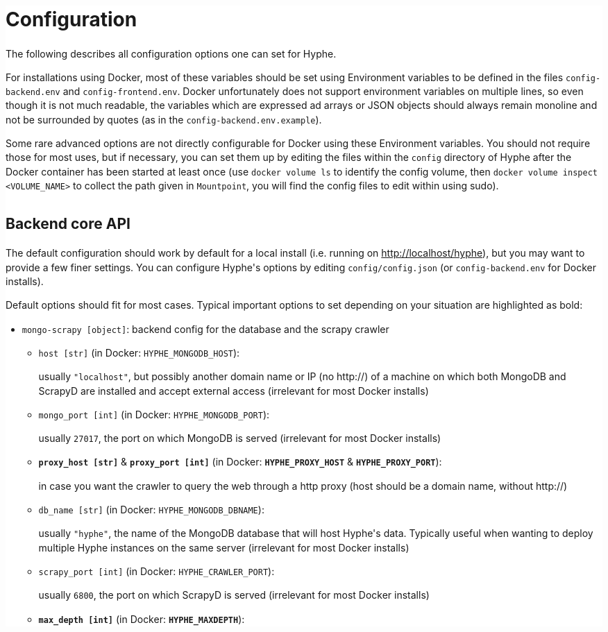 # Configuration

The following describes all configuration options one can set for Hyphe.

For installations using Docker, most of these variables should be set using Environment variables to be defined in the files `config-backend.env` and `config-frontend.env`. Docker unfortunately does not support environment variables on multiple lines, so even though it is not much readable, the variables which are expressed ad arrays or JSON objects should always remain monoline and not be surrounded by quotes (as in the `config-backend.env.example`).

Some rare advanced options are not directly configurable for Docker using these Environment variables. You should not require those for most uses, but if necessary, you can set them up by editing the files within the `config` directory of Hyphe after the Docker container has been started at least once (use `docker volume ls` to identify the config volume, then `docker volume inspect <VOLUME_NAME>` to collect the path given in `Mountpoint`, you will find the config files to edit within using sudo).


## Backend core API

The default configuration should work by default for a local install (i.e. running on [http://localhost/hyphe](http://localhost/hyphe)), but you may want to provide a few finer settings. You can configure Hyphe's options by editing `config/config.json` (or `config-backend.env` for Docker installs).

Default options should fit for most cases.
Typical important options to set depending on your situation are highlighted as bold:

- `mongo-scrapy [object]`: backend config for the database and the scrapy crawler

  + `host [str]` (in Docker: `HYPHE_MONGODB_HOST`):

    usually `"localhost"`, but possibly another domain name or IP (no http://) of a machine on which both MongoDB and ScrapyD are installed and accept external access (irrelevant for most Docker installs)

  + `mongo_port [int]` (in Docker: `HYPHE_MONGODB_PORT`):

    usually `27017`, the port on which MongoDB is served (irrelevant for most Docker installs)

  + __`proxy_host [str]`__ & __`proxy_port [int]`__ (in Docker: __`HYPHE_PROXY_HOST`__ & __`HYPHE_PROXY_PORT`__):

    in case you want the crawler to query the web through a http proxy (host should be a domain name, without http://)

  + `db_name [str]` (in Docker: `HYPHE_MONGODB_DBNAME`):

    usually `"hyphe"`, the name of the MongoDB database that will host Hyphe's data. Typically useful when wanting to deploy multiple Hyphe instances on the same server (irrelevant for most Docker installs)

  + `scrapy_port [int]` (in Docker: `HYPHE_CRAWLER_PORT`):

    usually `6800`, the port on which ScrapyD is served (irrelevant for most Docker installs)

  + __`max_depth [int]`__ (in Docker: __`HYPHE_MAXDEPTH`__):
